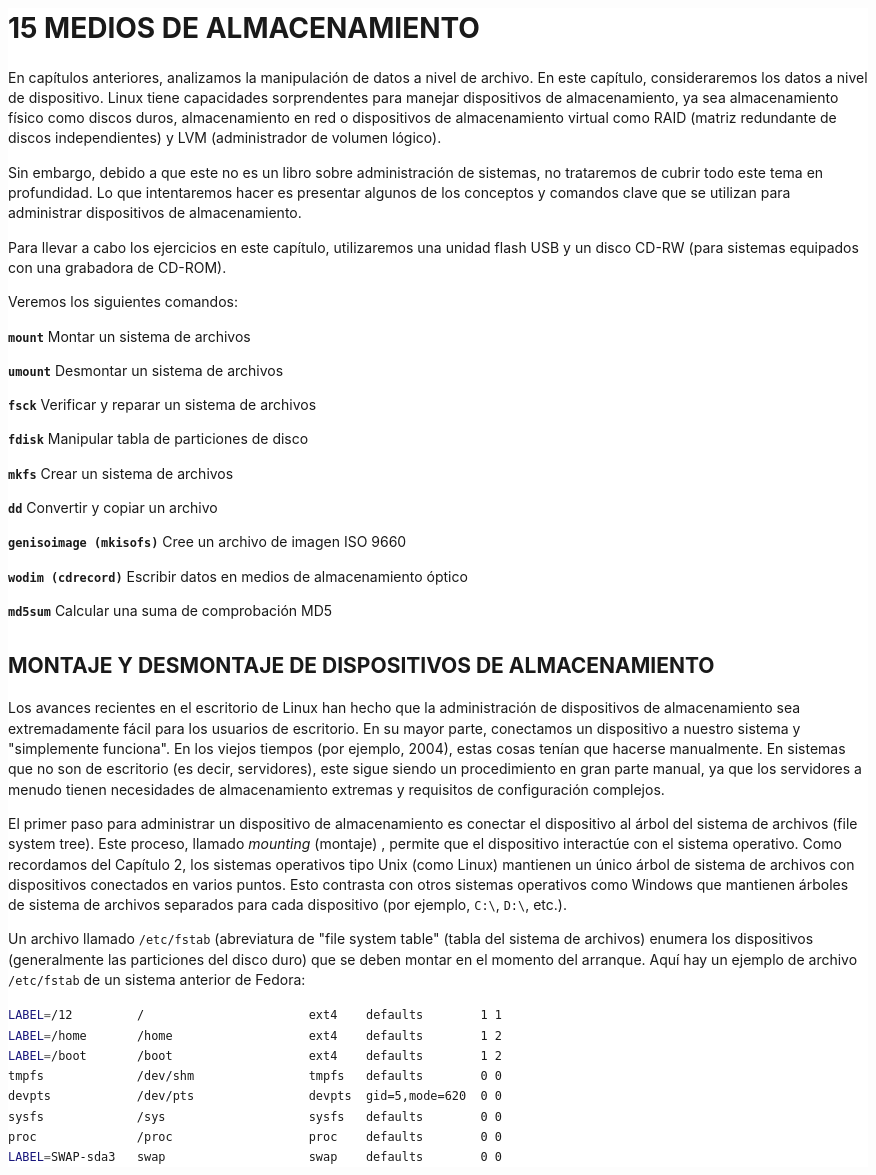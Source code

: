 # 15 MEDIOS DE ALMACENAMIENTO

En capítulos anteriores, analizamos la manipulación de datos a nivel de archivo. En este capítulo, consideraremos los datos a nivel de dispositivo. Linux tiene capacidades sorprendentes para manejar dispositivos de almacenamiento, ya sea almacenamiento físico como discos duros, almacenamiento en red o dispositivos de almacenamiento virtual como RAID (matriz redundante de discos independientes) y LVM (administrador de volumen lógico).

Sin embargo, debido a que este no es un libro sobre administración de sistemas, no trataremos de cubrir todo este tema en profundidad. Lo que intentaremos hacer es presentar algunos de los conceptos y comandos clave que se utilizan para administrar dispositivos de almacenamiento.

Para llevar a cabo los ejercicios en este capítulo, utilizaremos una unidad flash USB y un disco CD-RW (para sistemas equipados con una grabadora de CD-ROM).

Veremos los siguientes comandos:

**`mount`** Montar un sistema de archivos

**`umount`** Desmontar un sistema de archivos

**`fsck`** Verificar y reparar un sistema de archivos

**`fdisk`** Manipular tabla de particiones de disco

**`mkfs`** Crear un sistema de archivos

**`dd`** Convertir y copiar un archivo

**`genisoimage (mkisofs)`** Cree un archivo de imagen ISO 9660

**`wodim (cdrecord)`** Escribir datos en medios de almacenamiento óptico

**`md5sum`** Calcular una suma de comprobación MD5

## MONTAJE Y DESMONTAJE DE DISPOSITIVOS DE ALMACENAMIENTO

Los avances recientes en el escritorio de Linux han hecho que la administración de dispositivos de almacenamiento sea extremadamente fácil para los usuarios de escritorio. En su mayor parte, conectamos un dispositivo a nuestro sistema y "simplemente funciona". En los viejos tiempos (por ejemplo, 2004), estas cosas tenían que hacerse manualmente. En sistemas que no son de escritorio (es decir, servidores), este sigue siendo un procedimiento en gran parte manual, ya que los servidores a menudo tienen necesidades de almacenamiento extremas y requisitos de configuración complejos.

El primer paso para administrar un dispositivo de almacenamiento es conectar el dispositivo al árbol del sistema de archivos (file system tree). Este proceso, llamado *mounting* (montaje) , permite que el dispositivo interactúe con el sistema operativo. Como recordamos del Capítulo 2, los sistemas operativos tipo Unix (como Linux) mantienen un único árbol de sistema de archivos con dispositivos conectados en varios puntos. Esto contrasta con otros sistemas operativos como Windows que mantienen árboles de sistema de archivos separados para cada dispositivo (por ejemplo, `C:\`, `D:\`, etc.).

Un archivo llamado `/etc/fstab` (abreviatura de "file system table" (tabla del sistema de archivos) enumera los dispositivos (generalmente las particiones del disco duro) que se deben montar en el momento del arranque. Aquí hay un ejemplo de archivo `/etc/fstab` de un sistema anterior de Fedora:

```sh
LABEL=/12         /                       ext4    defaults        1 1
LABEL=/home       /home                   ext4    defaults        1 2
LABEL=/boot       /boot                   ext4    defaults        1 2
tmpfs             /dev/shm                tmpfs   defaults        0 0
devpts            /dev/pts                devpts  gid=5,mode=620  0 0
sysfs             /sys                    sysfs   defaults        0 0
proc              /proc                   proc    defaults        0 0
LABEL=SWAP-sda3   swap                    swap    defaults        0 0
```
